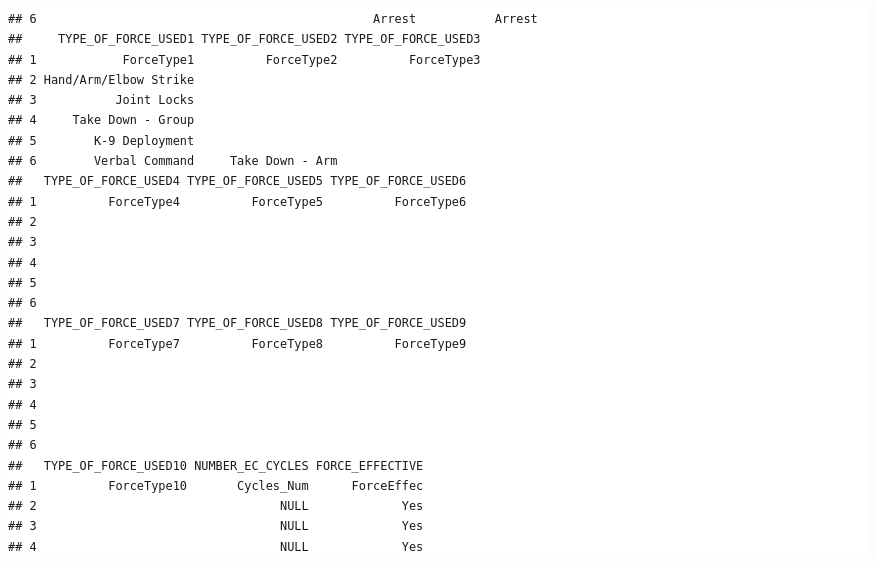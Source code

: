     ## 6                                               Arrest           Arrest
    ##     TYPE_OF_FORCE_USED1 TYPE_OF_FORCE_USED2 TYPE_OF_FORCE_USED3
    ## 1            ForceType1          ForceType2          ForceType3
    ## 2 Hand/Arm/Elbow Strike                                        
    ## 3           Joint Locks                                        
    ## 4     Take Down - Group                                        
    ## 5        K-9 Deployment                                        
    ## 6        Verbal Command     Take Down - Arm                    
    ##   TYPE_OF_FORCE_USED4 TYPE_OF_FORCE_USED5 TYPE_OF_FORCE_USED6
    ## 1          ForceType4          ForceType5          ForceType6
    ## 2                                                            
    ## 3                                                            
    ## 4                                                            
    ## 5                                                            
    ## 6                                                            
    ##   TYPE_OF_FORCE_USED7 TYPE_OF_FORCE_USED8 TYPE_OF_FORCE_USED9
    ## 1          ForceType7          ForceType8          ForceType9
    ## 2                                                            
    ## 3                                                            
    ## 4                                                            
    ## 5                                                            
    ## 6                                                            
    ##   TYPE_OF_FORCE_USED10 NUMBER_EC_CYCLES FORCE_EFFECTIVE
    ## 1          ForceType10       Cycles_Num      ForceEffec
    ## 2                                  NULL             Yes
    ## 3                                  NULL             Yes
    ## 4                                  NULL             Yes